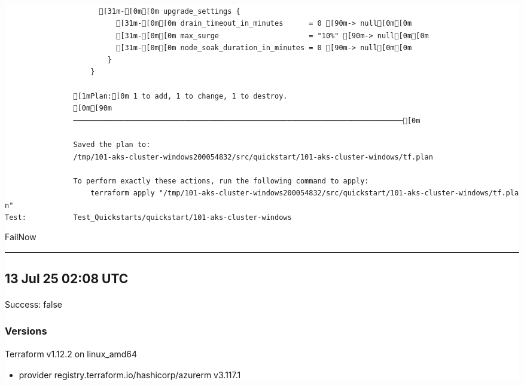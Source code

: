 	            	      [31m-[0m[0m upgrade_settings {
	            	          [31m-[0m[0m drain_timeout_in_minutes      = 0 [90m-> null[0m[0m
	            	          [31m-[0m[0m max_surge                     = "10%" [90m-> null[0m[0m
	            	          [31m-[0m[0m node_soak_duration_in_minutes = 0 [90m-> null[0m[0m
	            	        }
	            	    }
	            	
	            	[1mPlan:[0m 1 to add, 1 to change, 1 to destroy.
	            	[0m[90m
	            	─────────────────────────────────────────────────────────────────────────────[0m
	            	
	            	Saved the plan to:
	            	/tmp/101-aks-cluster-windows200054832/src/quickstart/101-aks-cluster-windows/tf.plan
	            	
	            	To perform exactly these actions, run the following command to apply:
	            	    terraform apply "/tmp/101-aks-cluster-windows200054832/src/quickstart/101-aks-cluster-windows/tf.plan"
	Test:       	Test_Quickstarts/quickstart/101-aks-cluster-windows

FailNow

---

## 13 Jul 25 02:08 UTC

Success: false

### Versions

Terraform v1.12.2
on linux_amd64
+ provider registry.terraform.io/hashicorp/azurerm v3.117.1
